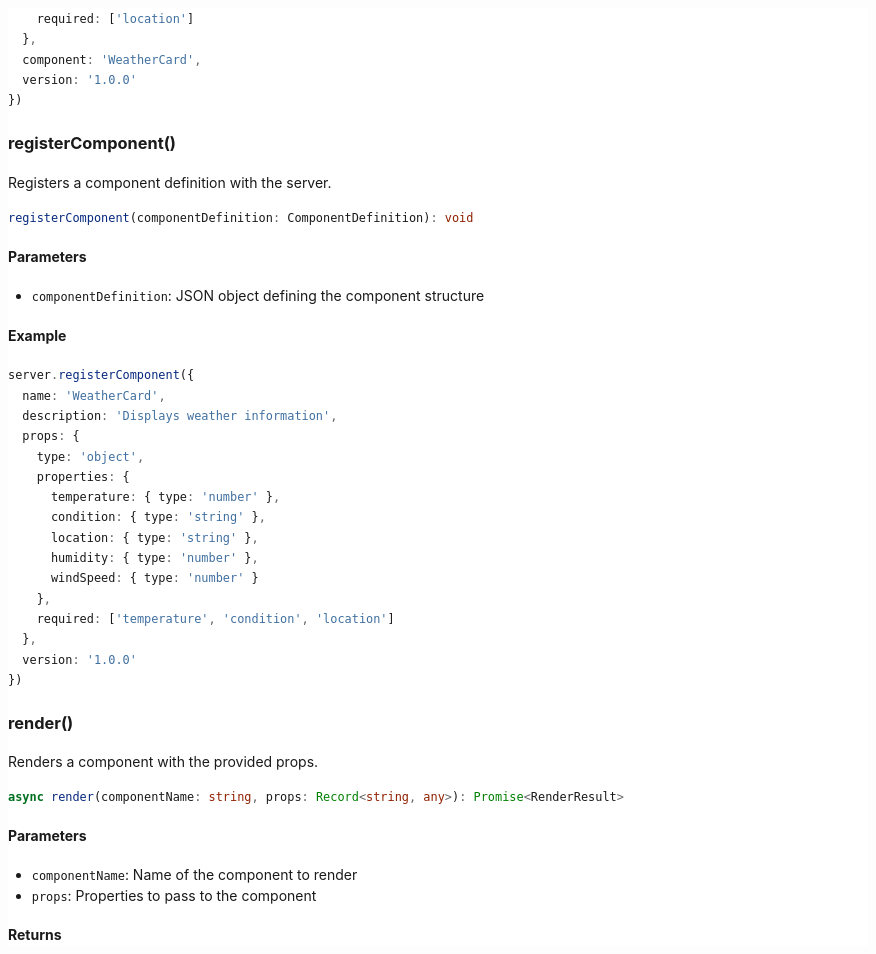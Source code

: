 ```typescript
    required: ['location']
  },
  component: 'WeatherCard',
  version: '1.0.0'
})
```

### registerComponent()

Registers a component definition with the server.

```typescript
registerComponent(componentDefinition: ComponentDefinition): void
```

#### Parameters

- `componentDefinition`: JSON object defining the component structure

#### Example

```typescript
server.registerComponent({
  name: 'WeatherCard',
  description: 'Displays weather information',
  props: {
    type: 'object',
    properties: {
      temperature: { type: 'number' },
      condition: { type: 'string' },
      location: { type: 'string' },
      humidity: { type: 'number' },
      windSpeed: { type: 'number' }
    },
    required: ['temperature', 'condition', 'location']
  },
  version: '1.0.0'
})
```

### render()

Renders a component with the provided props.

```typescript
async render(componentName: string, props: Record<string, any>): Promise<RenderResult>
```

#### Parameters

- `componentName`: Name of the component to render
- `props`: Properties to pass to the component

#### Returns
